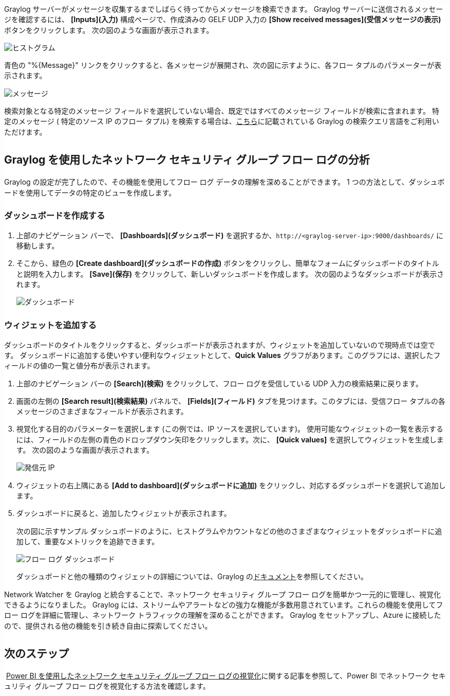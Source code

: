 Graylog サーバーがメッセージを収集するまでしばらく待ってからメッセージを検索できます。 Graylog サーバーに送信されるメッセージを確認するには、 **[Inputs]\(入力\)** 構成ページで、作成済みの GELF UDP 入力の **[Show received messages]\(受信メッセージの表示\)** ボタンをクリックします。 次の図のような画面が表示されます。 

![ヒストグラム](./media/network-watcher-analyze-nsg-flow-logs-graylog/histogram.png)

青色の "%{Message}" リンクをクリックすると、各メッセージが展開され、次の図に示すように、各フロー タプルのパラメーターが表示されます。

![メッセージ](./media/network-watcher-analyze-nsg-flow-logs-graylog/messages.png)

検索対象となる特定のメッセージ フィールドを選択していない場合、既定ではすべてのメッセージ フィールドが検索に含まれます。 特定のメッセージ ( 特定のソース IP のフロー タプル) を検索する場合は、[こちら](https://docs.graylog.org/en/2.2/pages/queries.html)に記載されている Graylog の検索クエリ言語をご利用いただけます。

## <a name="analyze-network-security-group-flow-logs-using-graylog"></a>Graylog を使用したネットワーク セキュリティ グループ フロー ログの分析

Graylog の設定が完了したので、その機能を使用してフロー ログ データの理解を深めることができます。 1 つの方法として、ダッシュボードを使用してデータの特定のビューを作成します。

### <a name="create-a-dashboard"></a>ダッシュボードを作成する

1. 上部のナビゲーション バーで、 **[Dashboards]\(ダッシュボード\)** を選択するか、`http://<graylog-server-ip>:9000/dashboards/` に移動します。

2. そこから、緑色の **[Create dashboard]\(ダッシュボードの作成\)** ボタンをクリックし、簡単なフォームにダッシュボードのタイトルと説明を入力します。 **[Save]\(保存\)** をクリックして、新しいダッシュボードを作成します。 次の図のようなダッシュボードが表示されます。

    ![ダッシュボード](./media/network-watcher-analyze-nsg-flow-logs-graylog/dashboards.png)

### <a name="add-widgets"></a>ウィジェットを追加する

ダッシュボードのタイトルをクリックすると、ダッシュボードが表示されますが、ウィジェットを追加していないので現時点では空です。 ダッシュボードに追加する使いやすい便利なウィジェットとして、**Quick Values** グラフがあります。このグラフには、選択したフィールドの値の一覧と値分布が表示されます。

1. 上部のナビゲーション バーの **[Search]\(検索\)** をクリックして、フロー ログを受信している UDP 入力の検索結果に戻ります。

2. 画面の左側の **[Search result]\(検索結果\)** パネルで、 **[Fields]\(フィールド\)** タブを見つけます。このタブには、受信フロー タプルの各メッセージのさまざまなフィールドが表示されます。

3. 視覚化する目的のパラメーターを選択します (この例では、IP ソースを選択しています)。 使用可能なウィジェットの一覧を表示するには、フィールドの左側の青色のドロップダウン矢印をクリックします。次に、 **[Quick values]** を選択してウィジェットを生成します。 次の図のような画面が表示されます。

   ![発信元 IP](./media/network-watcher-analyze-nsg-flow-logs-graylog/srcip.png)

4. ウィジェットの右上隅にある **[Add to dashboard]\(ダッシュボードに追加\)** をクリックし、対応するダッシュボードを選択して追加します。

5. ダッシュボードに戻ると、追加したウィジェットが表示されます。

   次の図に示すサンプル ダッシュボードのように、ヒストグラムやカウントなどの他のさまざまなウィジェットをダッシュボードに追加して、重要なメトリックを追跡できます。

   ![フロー ログ ダッシュボード](./media/network-watcher-analyze-nsg-flow-logs-graylog/flowlogs-dashboard.png)

    ダッシュボードと他の種類のウィジェットの詳細については、Graylog の[ドキュメント](https://docs.graylog.org/en/2.2/pages/dashboards.html)を参照してください。

Network Watcher を Graylog と統合することで、ネットワーク セキュリティ グループ フロー ログを簡単かつ一元的に管理し、視覚化できるようになりました。 Graylog には、ストリームやアラートなどの強力な機能が多数用意されています。これらの機能を使用してフロー ログを詳細に管理し、ネットワーク トラフィックの理解を深めることができます。 Graylog をセットアップし、Azure に接続したので、提供される他の機能を引き続き自由に探索してください。

## <a name="next-steps"></a>次のステップ

 [Power BI を使用したネットワーク セキュリティ グループ フロー ログの視覚化](network-watcher-visualize-nsg-flow-logs-power-bi.md)に関する記事を参照して、Power BI でネットワーク セキュリティ グループ フロー ログを視覚化する方法を確認します。
